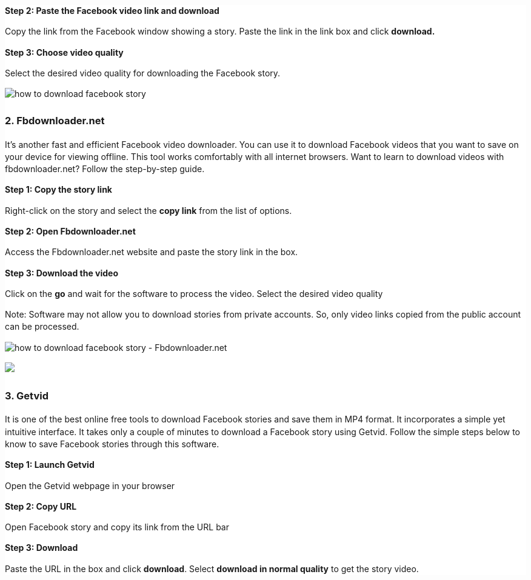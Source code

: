 **Step 2: Paste the Facebook video link and download**

Copy the link from the Facebook window showing a story. Paste the link in the link box and click **download.**

**Step 3: Choose video quality**

Select the desired video quality for downloading the Facebook story.

![how to download facebook story](https://images.wondershare.com/filmora/article-images/2022/03/download-facebook-story-1.jpg)

### 2\.  Fbdownloader.net

It’s another fast and efficient Facebook video downloader. You can use it to download Facebook videos that you want to save on your device for viewing offline. This tool works comfortably with all internet browsers. Want to learn to download videos with fbdownloader.net? Follow the step-by-step guide.

**Step 1: Copy the story link**

Right-click on the story and select the **copy link** from the list of options.

**Step 2: Open Fbdownloader.net**

Access the Fbdownloader.net website and paste the story link in the box.

**Step 3: Download the video**

Click on the **go** and wait for the software to process the video. Select the desired video quality

Note: Software may not allow you to download stories from private accounts. So, only video links copied from the public account can be processed.

![how to download facebook story - Fbdownloader.net](https://images.wondershare.com/filmora/article-images/2022/03/download-facebook-story-2.jpg)


<a href="https://estore.macxdvd.com/order/checkout.php?PRODS=4526659&QTY=1&AFFILIATE=108875&CART=1"><img src="https://www.macxdvd.com/affiliate/new-banner/vcp-500x500.jpg" border="0"></a>

### 3\.  Getvid

It is one of the best online free tools to download Facebook stories and save them in MP4 format. It incorporates a simple yet intuitive interface. It takes only a couple of minutes to download a Facebook story using Getvid. Follow the simple steps below to know to save Facebook stories through this software.

**Step 1: Launch Getvid**

Open the Getvid webpage in your browser

**Step 2: Copy URL**

Open Facebook story and copy its link from the URL bar

**Step 3: Download**

Paste the URL in the box and click **download**. Select **download in normal quality** to get the story video.
